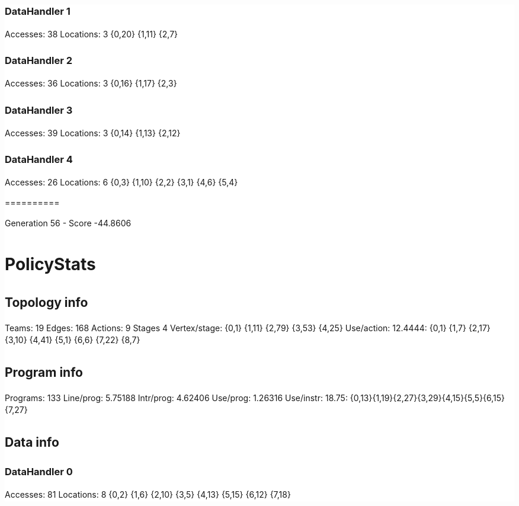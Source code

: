 ### DataHandler 1
Accesses:	38
Locations:	3
{0,20} {1,11} {2,7} 

### DataHandler 2
Accesses:	36
Locations:	3
{0,16} {1,17} {2,3} 

### DataHandler 3
Accesses:	39
Locations:	3
{0,14} {1,13} {2,12} 

### DataHandler 4
Accesses:	26
Locations:	6
{0,3} {1,10} {2,2} {3,1} {4,6} {5,4} 


==========

Generation 56 - Score -44.8606

# PolicyStats
## Topology info
Teams:		19
Edges:		168
Actions:	9
Stages		4
Vertex/stage:	{0,1} {1,11} {2,79} {3,53} {4,25} 
Use/action:	12.4444: {0,1} {1,7} {2,17} {3,10} {4,41} {5,1} {6,6} {7,22} {8,7} 

## Program info
Programs:	133
Line/prog:	5.75188
Intr/prog:	4.62406
Use/prog:	1.26316
Use/instr:	18.75: {0,13}{1,19}{2,27}{3,29}{4,15}{5,5}{6,15}{7,27}

## Data info

### DataHandler 0
Accesses:	81
Locations:	8
{0,2} {1,6} {2,10} {3,5} {4,13} {5,15} {6,12} {7,18} 
